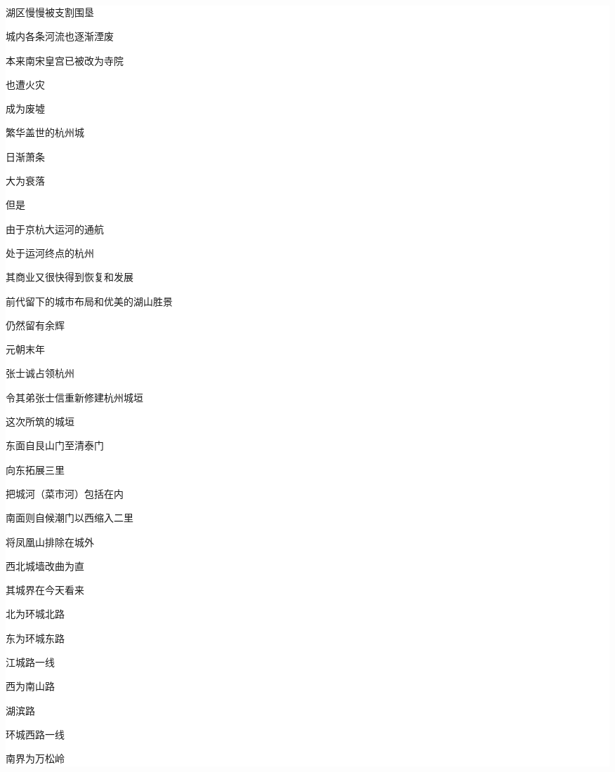 湖区慢慢被支割围垦

城内各条河流也逐渐湮废

本来南宋皇宫已被改为寺院

也遭火灾

成为废墟

繁华盖世的杭州城

日渐萧条

大为衰落

但是

由于京杭大运河的通航

处于运河终点的杭州

其商业又很快得到恢复和发展

前代留下的城市布局和优美的湖山胜景

仍然留有余辉

元朝末年

张士诚占领杭州



令其弟张士信重新修建杭州城垣

这次所筑的城垣

东面自艮山门至清泰门

向东拓展三里

把城河（菜市河）包括在内

南面则自候潮门以西缩入二里

将凤凰山排除在城外

西北城墙改曲为直

其城界在今天看来

北为环城北路

东为环城东路

江城路一线

西为南山路

湖滨路

环城西路一线

南界为万松岭
